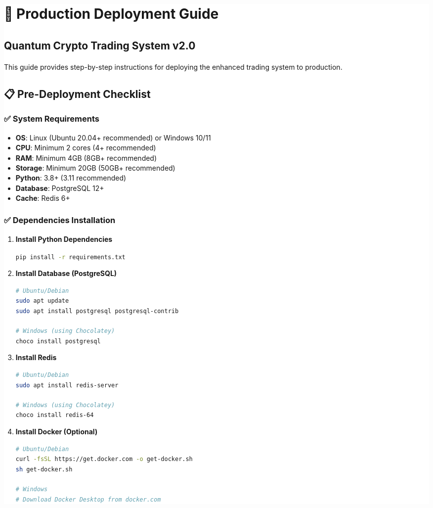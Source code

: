 # 🚀 Production Deployment Guide
## Quantum Crypto Trading System v2.0

This guide provides step-by-step instructions for deploying the enhanced trading system to production.

## 📋 Pre-Deployment Checklist

### ✅ System Requirements
- **OS**: Linux (Ubuntu 20.04+ recommended) or Windows 10/11
- **CPU**: Minimum 2 cores (4+ recommended)
- **RAM**: Minimum 4GB (8GB+ recommended)  
- **Storage**: Minimum 20GB (50GB+ recommended)
- **Python**: 3.8+ (3.11 recommended)
- **Database**: PostgreSQL 12+
- **Cache**: Redis 6+

### ✅ Dependencies Installation

1. **Install Python Dependencies**
   ```bash
   pip install -r requirements.txt
   ```

2. **Install Database (PostgreSQL)**
   ```bash
   # Ubuntu/Debian
   sudo apt update
   sudo apt install postgresql postgresql-contrib
   
   # Windows (using Chocolatey)
   choco install postgresql
   ```

3. **Install Redis**
   ```bash
   # Ubuntu/Debian
   sudo apt install redis-server
   
   # Windows (using Chocolatey)
   choco install redis-64
   ```

4. **Install Docker (Optional)**
   ```bash
   # Ubuntu/Debian
   curl -fsSL https://get.docker.com -o get-docker.sh
   sh get-docker.sh
   
   # Windows
   # Download Docker Desktop from docker.com
   ```
